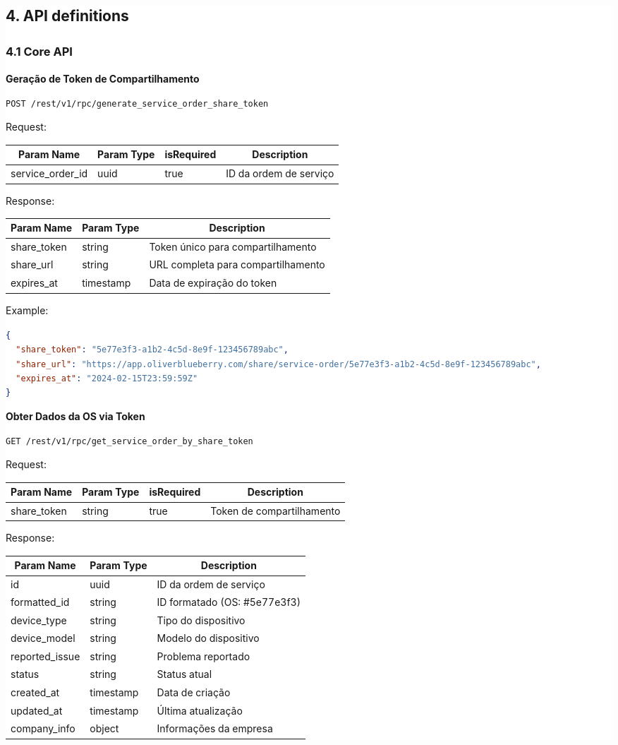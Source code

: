 ## 4. API definitions

### 4.1 Core API

**Geração de Token de Compartilhamento**

```
POST /rest/v1/rpc/generate_service_order_share_token
```

Request:

| Param Name         | Param Type | isRequired | Description            |
| ------------------ | ---------- | ---------- | ---------------------- |
| service\_order\_id | uuid       | true       | ID da ordem de serviço |

Response:

| Param Name   | Param Type | Description                        |
| ------------ | ---------- | ---------------------------------- |
| share\_token | string     | Token único para compartilhamento  |
| share\_url   | string     | URL completa para compartilhamento |
| expires\_at  | timestamp  | Data de expiração do token         |

Example:

```json
{
  "share_token": "5e77e3f3-a1b2-4c5d-8e9f-123456789abc",
  "share_url": "https://app.oliverblueberry.com/share/service-order/5e77e3f3-a1b2-4c5d-8e9f-123456789abc",
  "expires_at": "2024-02-15T23:59:59Z"
}
```

**Obter Dados da OS via Token**

```
GET /rest/v1/rpc/get_service_order_by_share_token
```

Request:

| Param Name   | Param Type | isRequired | Description               |
| ------------ | ---------- | ---------- | ------------------------- |
| share\_token | string     | true       | Token de compartilhamento |

Response:

| Param Name      | Param Type | Description                  |
| --------------- | ---------- | ---------------------------- |
| id              | uuid       | ID da ordem de serviço       |
| formatted\_id   | string     | ID formatado (OS: #5e77e3f3) |
| device\_type    | string     | Tipo do dispositivo          |
| device\_model   | string     | Modelo do dispositivo        |
| reported\_issue | string     | Problema reportado           |
| status          | string     | Status atual                 |
| created\_at     | timestamp  | Data de criação              |
| updated\_at     | timestamp  | Última atualização           |
| company\_info   | object     | Informações da empresa       |
